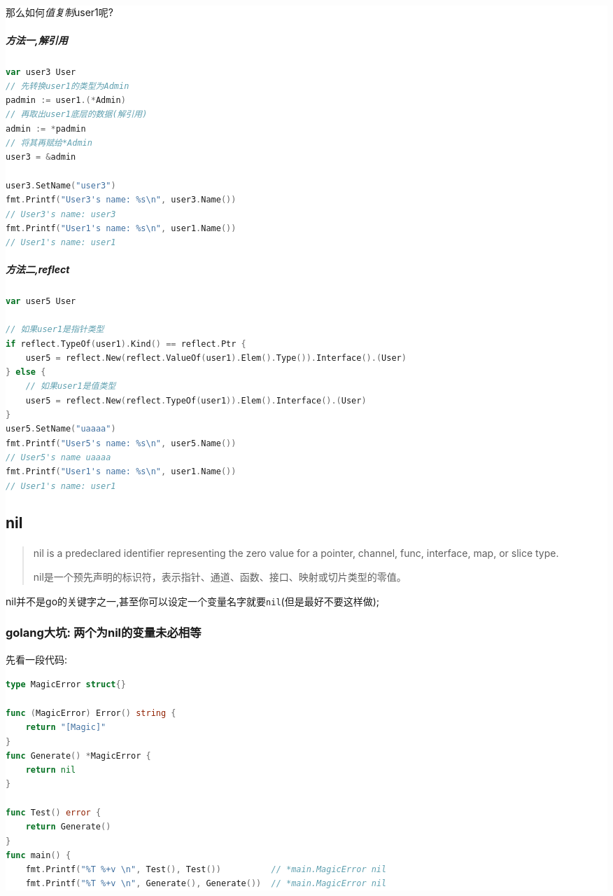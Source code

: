 那么如何*值复制*user1呢?

##### 方法一,解引用
```go
var user3 User
// 先转换user1的类型为Admin
padmin := user1.(*Admin)
// 再取出user1底层的数据(解引用)
admin := *padmin
// 将其再赋给*Admin
user3 = &admin

user3.SetName("user3")
fmt.Printf("User3's name: %s\n", user3.Name())
// User3's name: user3
fmt.Printf("User1's name: %s\n", user1.Name())
// User1's name: user1
```

##### 方法二,reflect
```go
var user5 User

// 如果user1是指针类型
if reflect.TypeOf(user1).Kind() == reflect.Ptr {
	user5 = reflect.New(reflect.ValueOf(user1).Elem().Type()).Interface().(User)
} else {
	// 如果user1是值类型
	user5 = reflect.New(reflect.TypeOf(user1)).Elem().Interface().(User)
}
user5.SetName("uaaaa")
fmt.Printf("User5's name: %s\n", user5.Name())
// User5's name uaaaa
fmt.Printf("User1's name: %s\n", user1.Name())
// User1's name: user1
```



## nil

> nil is a predeclared identifier representing the zero value for a pointer, channel, func, interface, map, or slice type.
> 
> nil是一个预先声明的标识符，表示指针、通道、函数、接口、映射或切片类型的零值。

nil并不是go的关键字之一,甚至你可以设定一个变量名字就要`nil`(但是最好不要这样做);

### golang大坑: 两个为nil的变量未必相等
先看一段代码:
```go
type MagicError struct{}

func (MagicError) Error() string {
	return "[Magic]"
}
func Generate() *MagicError {
	return nil
}

func Test() error {
	return Generate()
}
func main() {
	fmt.Printf("%T %+v \n", Test(), Test())          // *main.MagicError nil
	fmt.Printf("%T %+v \n", Generate(), Generate())  // *main.MagicError nil
```
